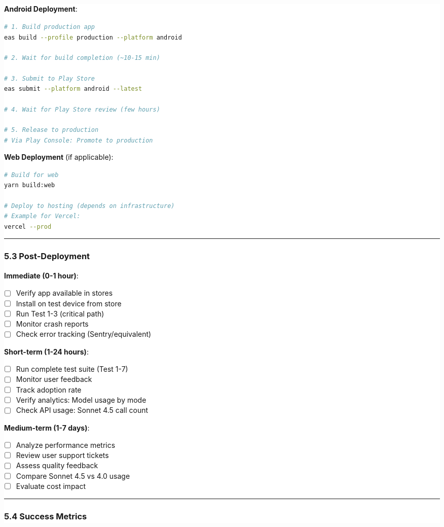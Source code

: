 **Android Deployment**:
```bash
# 1. Build production app
eas build --profile production --platform android

# 2. Wait for build completion (~10-15 min)

# 3. Submit to Play Store
eas submit --platform android --latest

# 4. Wait for Play Store review (few hours)

# 5. Release to production
# Via Play Console: Promote to production
```

**Web Deployment** (if applicable):
```bash
# Build for web
yarn build:web

# Deploy to hosting (depends on infrastructure)
# Example for Vercel:
vercel --prod
```

---

### 5.3 Post-Deployment

**Immediate (0-1 hour)**:
- [ ] Verify app available in stores
- [ ] Install on test device from store
- [ ] Run Test 1-3 (critical path)
- [ ] Monitor crash reports
- [ ] Check error tracking (Sentry/equivalent)

**Short-term (1-24 hours)**:
- [ ] Run complete test suite (Test 1-7)
- [ ] Monitor user feedback
- [ ] Track adoption rate
- [ ] Verify analytics: Model usage by mode
- [ ] Check API usage: Sonnet 4.5 call count

**Medium-term (1-7 days)**:
- [ ] Analyze performance metrics
- [ ] Review user support tickets
- [ ] Assess quality feedback
- [ ] Compare Sonnet 4.5 vs 4.0 usage
- [ ] Evaluate cost impact

---

### 5.4 Success Metrics

